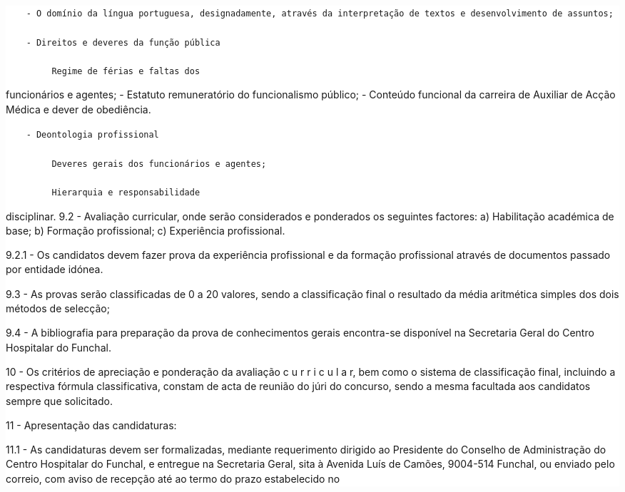         - O domínio da língua portuguesa, designadamente, através da interpretação de textos e desenvolvimento de assuntos;

        - Direitos e deveres da função pública

             Regime de férias e faltas dos
funcionários e agentes;
             - Estatuto remuneratório do
funcionalismo público;
             - Conteúdo funcional da carreira de Auxiliar de Acção Médica e dever de obediência.

        - Deontologia profissional

             Deveres gerais dos funcionários e agentes;

             Hierarquia e responsabilidade
disciplinar.
9.2 - Avaliação curricular, onde serão considerados e
ponderados os seguintes factores:
a) Habilitação académica de base;
b) Formação profissional;
c) Experiência profissional.


9.2.1 - Os candidatos devem fazer prova da
experiência profissional e da formação profissional através de documentos passado por entidade idónea.


9.3 - As provas serão classificadas de 0 a 20
valores, sendo a classificação final o resultado da média aritmética simples dos dois
métodos de selecção;


9.4 - A bibliografia para preparação da prova de
conhecimentos gerais encontra-se disponível
na Secretaria Geral do Centro Hospitalar do
Funchal.


10 - Os critérios de apreciação e ponderação da avaliação
c u r r i c u l a r, bem como o sistema de classificação final,
incluindo a respectiva fórmula classificativa, constam
de acta de reunião do júri do concurso, sendo a mesma
facultada aos candidatos sempre que solicitado.


11 - Apresentação das candidaturas:


11.1 - As candidaturas devem ser formalizadas,
mediante requerimento dirigido ao Presidente
do Conselho de Administração do Centro
Hospitalar do Funchal, e entregue na Secretaria
Geral, sita à Avenida Luís de Camões, 9004-514
Funchal, ou enviado pelo correio, com aviso de
recepção até ao termo do prazo estabelecido no


